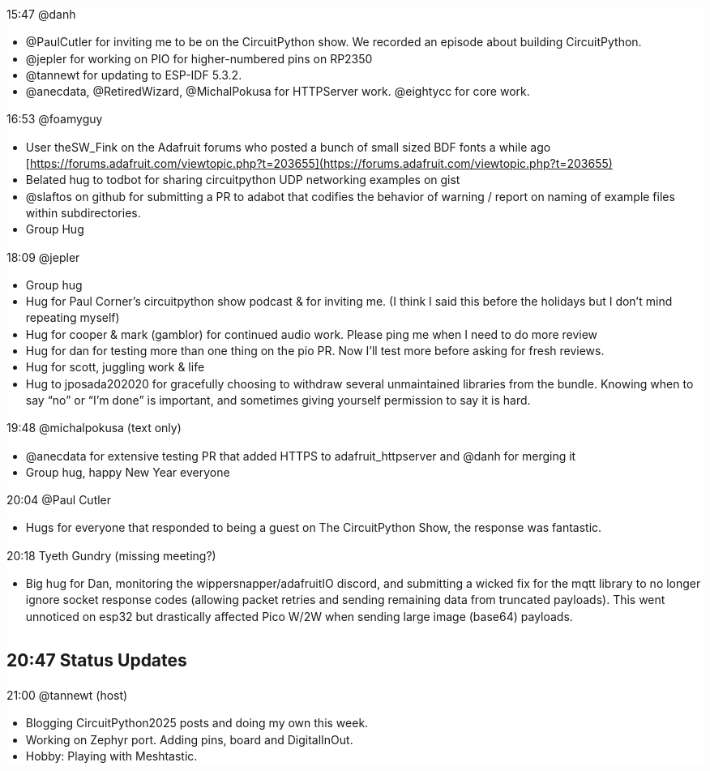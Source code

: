 15:47 @danh

* @PaulCutler for inviting me to be on the CircuitPython show. We recorded an episode about building CircuitPython.  
* @jepler for working on PIO for higher-numbered pins on RP2350  
* @tannewt for updating to ESP-IDF 5.3.2.  
* @anecdata, @RetiredWizard, @MichalPokusa for HTTPServer work. @eightycc for core work.

16:53 @foamyguy

* User theSW_Fink on the Adafruit forums who posted a bunch of small sized BDF fonts a while ago [https://forums.adafruit.com/viewtopic.php?t=203655](https://forums.adafruit.com/viewtopic.php?t=203655)  
* Belated hug to todbot for sharing circuitpython UDP networking examples on gist  
* @slaftos on github for submitting a PR to adabot that codifies the behavior of warning / report on naming of example files within subdirectories.  
* Group Hug

18:09 @jepler

* Group hug  
* Hug for Paul Corner’s circuitpython show podcast & for inviting me. (I think I said this before the holidays but I don’t mind repeating myself)  
* Hug for cooper & mark (gamblor) for continued audio work. Please ping me when I need to do more review  
* Hug for dan for testing more than one thing on the pio PR. Now I’ll test more before asking for fresh reviews.  
* Hug for scott, juggling work & life  
* Hug to jposada202020 for gracefully choosing to withdraw several unmaintained libraries from the bundle. Knowing when to say “no” or “I’m done” is important, and sometimes giving yourself permission to say it is hard.

19:48 @michalpokusa (text only)

* @anecdata for extensive testing PR that added HTTPS to adafruit_httpserver and @danh for merging it  
* Group hug, happy New Year everyone

20:04 @Paul Cutler

* Hugs for everyone that responded to being a guest on The CircuitPython Show, the response was fantastic.

20:18 Tyeth Gundry (missing meeting?)

* Big hug for Dan, monitoring the wippersnapper/adafruitIO discord, and submitting a wicked fix for the mqtt library to no longer ignore socket response codes (allowing packet retries and sending remaining data from truncated payloads). This went unnoticed on esp32 but drastically affected Pico W/2W when sending large image (base64) payloads.

## 20:47 Status Updates

21:00 @tannewt (host)

* Blogging CircuitPython2025 posts and doing my own this week.  
* Working on Zephyr port. Adding pins, board and DigitalInOut.  
* Hobby: Playing with Meshtastic.
